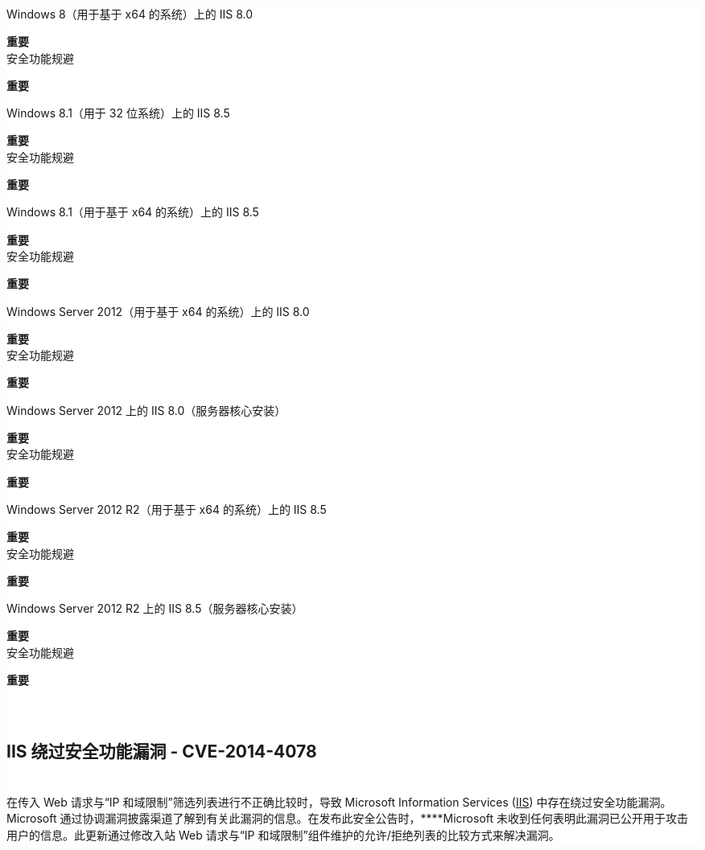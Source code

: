 <td style="border:1px solid black;"><p>Windows 8（用于基于 x64 的系统）上的 IIS 8.0</p></td>
<td style="border:1px solid black;"><p><strong>重要</strong> <br />
安全功能规避</p></td>
<td style="border:1px solid black;"><p><strong>重要</strong></p></td>
</tr>  
<tr class="even">
<td style="border:1px solid black;"><p>Windows 8.1（用于 32 位系统）上的 IIS 8.5</p></td>
<td style="border:1px solid black;"><p><strong>重要</strong> <br />
安全功能规避</p></td>
<td style="border:1px solid black;"><p><strong>重要</strong></p></td>
</tr>  
<tr class="odd">
<td style="border:1px solid black;"><p>Windows 8.1（用于基于 x64 的系统）上的 IIS 8.5</p></td>
<td style="border:1px solid black;"><p><strong>重要</strong> <br />
安全功能规避</p></td>
<td style="border:1px solid black;"><p><strong>重要</strong></p></td>
</tr>  
<tr class="even">
<td style="border:1px solid black;"><p>Windows Server 2012（用于基于 x64 的系统）上的 IIS 8.0</p></td>
<td style="border:1px solid black;"><p><strong>重要</strong> <br />
安全功能规避</p></td>
<td style="border:1px solid black;"><p><strong>重要</strong></p></td>
</tr>  
<tr class="odd">
<td style="border:1px solid black;"><p>Windows Server 2012 上的 IIS 8.0（服务器核心安装）</p></td>
<td style="border:1px solid black;"><p><strong>重要</strong> <br />
安全功能规避</p></td>
<td style="border:1px solid black;"><p><strong>重要</strong></p></td>
</tr>  
<tr class="even">
<td style="border:1px solid black;"><p>Windows Server 2012 R2（用于基于 x64 的系统）上的 IIS 8.5</p></td>
<td style="border:1px solid black;"><p><strong>重要</strong> <br />
安全功能规避</p></td>
<td style="border:1px solid black;"><p><strong>重要</strong></p></td>
</tr>  
<tr class="odd">
<td style="border:1px solid black;"><p>Windows Server 2012 R2 上的 IIS 8.5（服务器核心安装）</p></td>
<td style="border:1px solid black;"><p><strong>重要</strong> <br />
安全功能规避</p></td>
<td style="border:1px solid black;"><p><strong>重要</strong></p></td>
</tr>  
</tbody>  
</table>
  
 
  
IIS 绕过安全功能漏洞 - CVE-2014-4078  
------------------------------------
  
<span id="sectionToggle3"></span>  
在传入 Web 请求与“IP 和域限制”筛选列表进行不正确比较时，导致 Microsoft Information Services ([IIS](https://technet.microsoft.com/zh-cn/library/security/dn848375.aspx)) 中存在绕过安全功能漏洞。Microsoft 通过协调漏洞披露渠道了解到有关此漏洞的信息。在发布此安全公告时，****Microsoft 未收到任何表明此漏洞已公开用于攻击用户的信息。此更新通过修改入站 Web 请求与“IP 和域限制”组件维护的允许/拒绝列表的比较方式来解决漏洞。
  